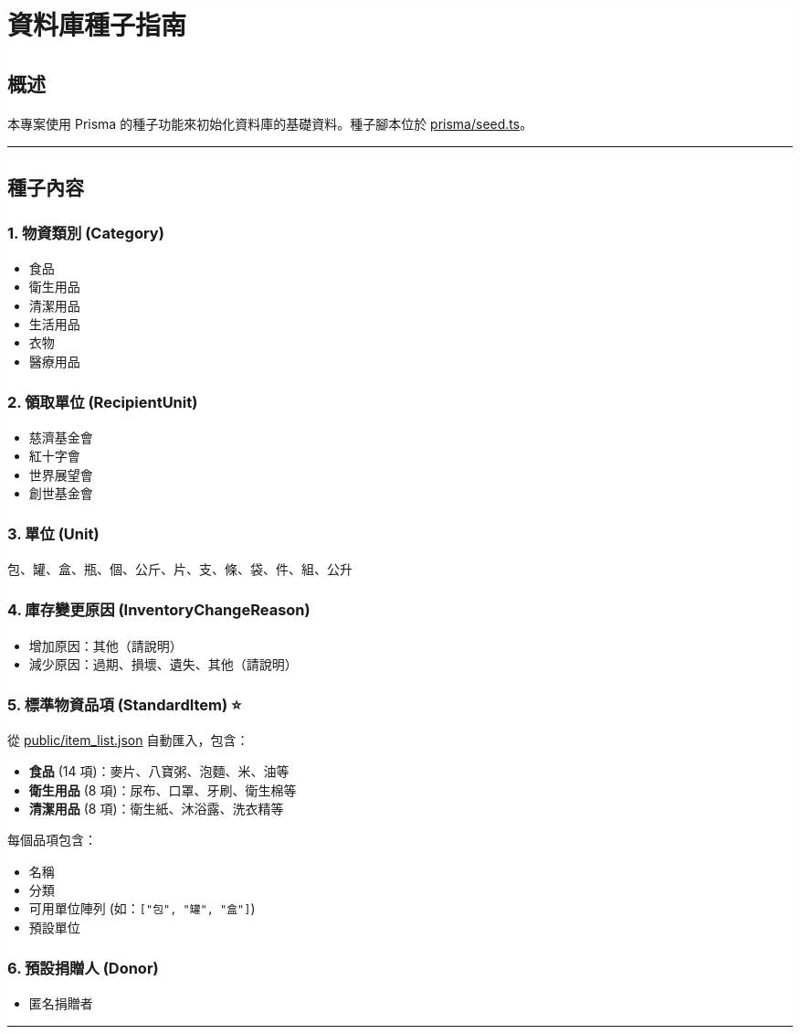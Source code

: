 # 資料庫種子指南

## 概述

本專案使用 Prisma 的種子功能來初始化資料庫的基礎資料。種子腳本位於 [prisma/seed.ts](../prisma/seed.ts)。

---

## 種子內容

### 1. **物資類別** (Category)
- 食品
- 衛生用品
- 清潔用品
- 生活用品
- 衣物
- 醫療用品

### 2. **領取單位** (RecipientUnit)
- 慈濟基金會
- 紅十字會
- 世界展望會
- 創世基金會

### 3. **單位** (Unit)
包、罐、盒、瓶、個、公斤、片、支、條、袋、件、組、公升

### 4. **庫存變更原因** (InventoryChangeReason)
- 增加原因：其他（請說明）
- 減少原因：過期、損壞、遺失、其他（請說明）

### 5. **標準物資品項** (StandardItem) ⭐
從 [public/item_list.json](../public/item_list.json) 自動匯入，包含：
- **食品** (14 項)：麥片、八寶粥、泡麵、米、油等
- **衛生用品** (8 項)：尿布、口罩、牙刷、衛生棉等
- **清潔用品** (8 項)：衛生紙、沐浴露、洗衣精等

每個品項包含：
- 名稱
- 分類
- 可用單位陣列 (如：`["包", "罐", "盒"]`)
- 預設單位

### 6. **預設捐贈人** (Donor)
- 匿名捐贈者

---
